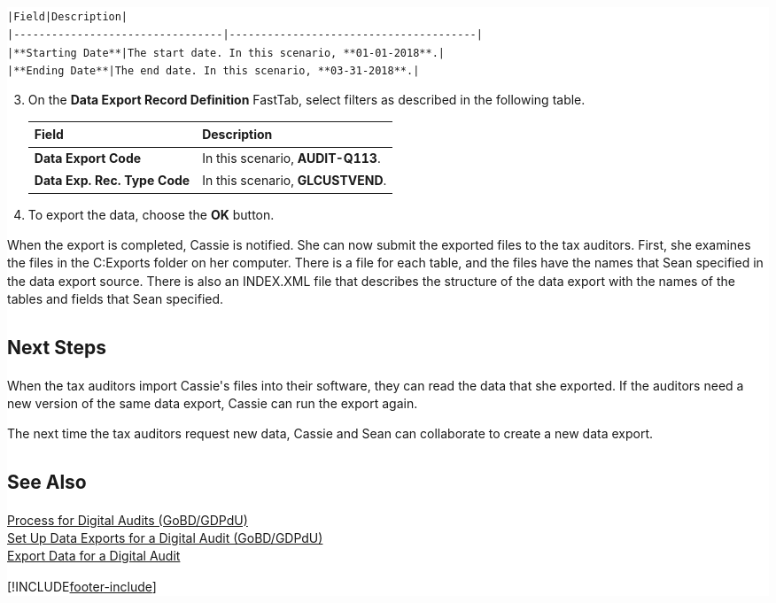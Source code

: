     |Field|Description|  
    |---------------------------------|---------------------------------------|  
    |**Starting Date**|The start date. In this scenario, **01-01-2018**.|  
    |**Ending Date**|The end date. In this scenario, **03-31-2018**.|  

3.  On the **Data Export Record Definition** FastTab, select filters as described in the following table.  

    |Field|Description|  
    |---------------------------------|---------------------------------------|  
    |**Data Export Code**|In this scenario, **AUDIT-Q113**.|  
    |**Data Exp. Rec. Type Code**|In this scenario, **GLCUSTVEND**.|  

4.  To export the data, choose the **OK** button.  

When the export is completed, Cassie is notified. She can now submit the exported files to the tax auditors. First, she examines the files in the C:Exports folder on her computer. There is a file for each table, and the files have the names that Sean specified in the data export source. There is also an INDEX.XML file that describes the structure of the data export with the names of the tables and fields that Sean specified.  

## Next Steps

When the tax auditors import Cassie's files into their software, they can read the data that she exported. If the auditors need a new version of the same data export, Cassie can run the export again.  

The next time the tax auditors request new data, Cassie and Sean can collaborate to create a new data export.  

## See Also

[Process for Digital Audits (GoBD/GDPdU)](process-for-digital-audits.md)  
[Set Up Data Exports for a Digital Audit (GoBD/GDPdU)](how-to-set-up-data-exports-for-digital-audits.md)  
[Export Data for a Digital Audit](how-to-export-data-for-a-digital-audit.md)  


[!INCLUDE[footer-include](../../includes/footer-banner.md)]